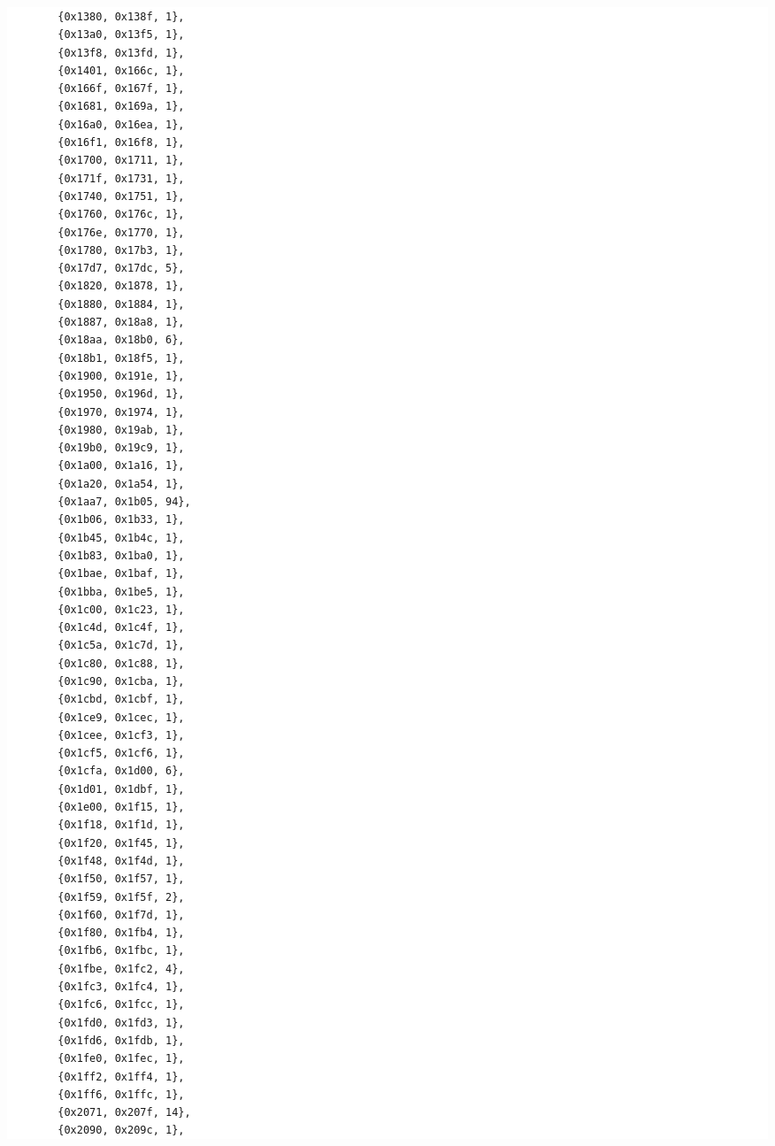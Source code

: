 ```
		{0x1380, 0x138f, 1},
		{0x13a0, 0x13f5, 1},
		{0x13f8, 0x13fd, 1},
		{0x1401, 0x166c, 1},
		{0x166f, 0x167f, 1},
		{0x1681, 0x169a, 1},
		{0x16a0, 0x16ea, 1},
		{0x16f1, 0x16f8, 1},
		{0x1700, 0x1711, 1},
		{0x171f, 0x1731, 1},
		{0x1740, 0x1751, 1},
		{0x1760, 0x176c, 1},
		{0x176e, 0x1770, 1},
		{0x1780, 0x17b3, 1},
		{0x17d7, 0x17dc, 5},
		{0x1820, 0x1878, 1},
		{0x1880, 0x1884, 1},
		{0x1887, 0x18a8, 1},
		{0x18aa, 0x18b0, 6},
		{0x18b1, 0x18f5, 1},
		{0x1900, 0x191e, 1},
		{0x1950, 0x196d, 1},
		{0x1970, 0x1974, 1},
		{0x1980, 0x19ab, 1},
		{0x19b0, 0x19c9, 1},
		{0x1a00, 0x1a16, 1},
		{0x1a20, 0x1a54, 1},
		{0x1aa7, 0x1b05, 94},
		{0x1b06, 0x1b33, 1},
		{0x1b45, 0x1b4c, 1},
		{0x1b83, 0x1ba0, 1},
		{0x1bae, 0x1baf, 1},
		{0x1bba, 0x1be5, 1},
		{0x1c00, 0x1c23, 1},
		{0x1c4d, 0x1c4f, 1},
		{0x1c5a, 0x1c7d, 1},
		{0x1c80, 0x1c88, 1},
		{0x1c90, 0x1cba, 1},
		{0x1cbd, 0x1cbf, 1},
		{0x1ce9, 0x1cec, 1},
		{0x1cee, 0x1cf3, 1},
		{0x1cf5, 0x1cf6, 1},
		{0x1cfa, 0x1d00, 6},
		{0x1d01, 0x1dbf, 1},
		{0x1e00, 0x1f15, 1},
		{0x1f18, 0x1f1d, 1},
		{0x1f20, 0x1f45, 1},
		{0x1f48, 0x1f4d, 1},
		{0x1f50, 0x1f57, 1},
		{0x1f59, 0x1f5f, 2},
		{0x1f60, 0x1f7d, 1},
		{0x1f80, 0x1fb4, 1},
		{0x1fb6, 0x1fbc, 1},
		{0x1fbe, 0x1fc2, 4},
		{0x1fc3, 0x1fc4, 1},
		{0x1fc6, 0x1fcc, 1},
		{0x1fd0, 0x1fd3, 1},
		{0x1fd6, 0x1fdb, 1},
		{0x1fe0, 0x1fec, 1},
		{0x1ff2, 0x1ff4, 1},
		{0x1ff6, 0x1ffc, 1},
		{0x2071, 0x207f, 14},
		{0x2090, 0x209c, 1},
```